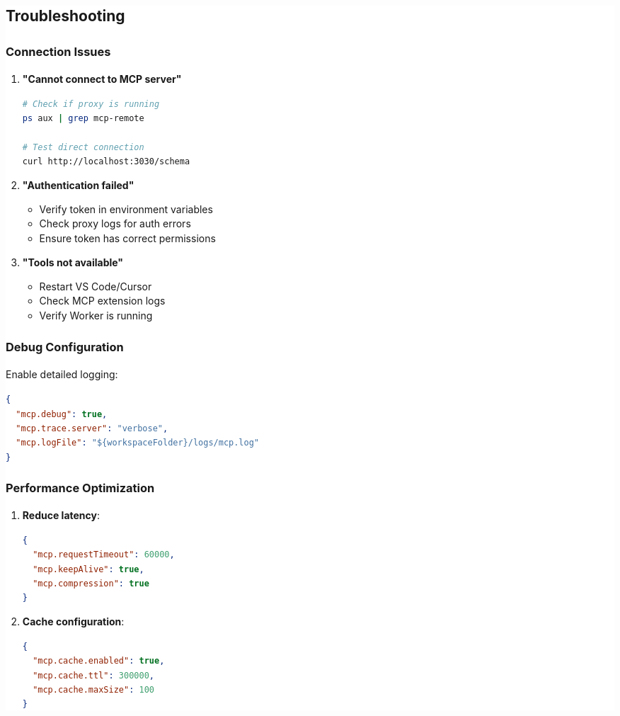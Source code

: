 ## Troubleshooting

### Connection Issues

1. **"Cannot connect to MCP server"**
   ```bash
   # Check if proxy is running
   ps aux | grep mcp-remote
   
   # Test direct connection
   curl http://localhost:3030/schema
   ```

2. **"Authentication failed"**
   - Verify token in environment variables
   - Check proxy logs for auth errors
   - Ensure token has correct permissions

3. **"Tools not available"**
   - Restart VS Code/Cursor
   - Check MCP extension logs
   - Verify Worker is running

### Debug Configuration

Enable detailed logging:

```json
{
  "mcp.debug": true,
  "mcp.trace.server": "verbose",
  "mcp.logFile": "${workspaceFolder}/logs/mcp.log"
}
```

### Performance Optimization

1. **Reduce latency**:
   ```json
   {
     "mcp.requestTimeout": 60000,
     "mcp.keepAlive": true,
     "mcp.compression": true
   }
   ```

2. **Cache configuration**:
   ```json
   {
     "mcp.cache.enabled": true,
     "mcp.cache.ttl": 300000,
     "mcp.cache.maxSize": 100
   }
   ```
